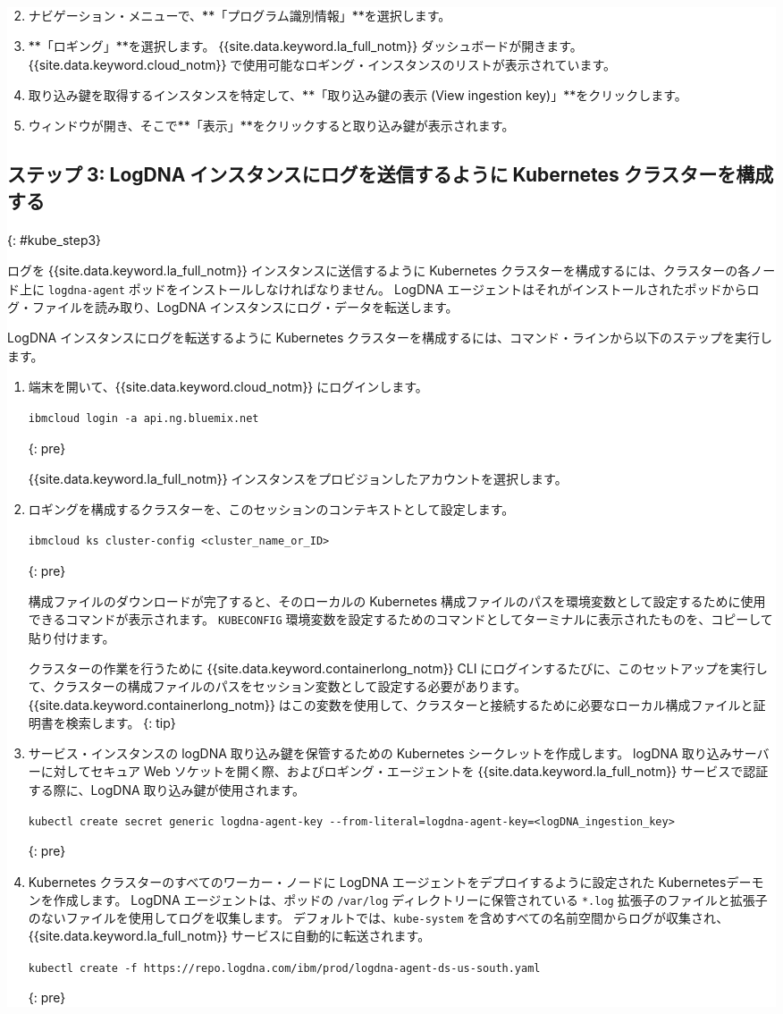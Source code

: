 2. ナビゲーション・メニューで、**「プログラム識別情報」**を選択します。 

3. **「ロギング」**を選択します。 {{site.data.keyword.la_full_notm}} ダッシュボードが開きます。 {{site.data.keyword.cloud_notm}} で使用可能なロギング・インスタンスのリストが表示されています。

3. 取り込み鍵を取得するインスタンスを特定して、**「取り込み鍵の表示 (View ingestion key)」**をクリックします。

4. ウィンドウが開き、そこで**「表示」**をクリックすると取り込み鍵が表示されます。


## ステップ 3: LogDNA インスタンスにログを送信するように Kubernetes クラスターを構成する
{: #kube_step3}

ログを {{site.data.keyword.la_full_notm}} インスタンスに送信するように Kubernetes クラスターを構成するには、クラスターの各ノード上に `logdna-agent` ポッドをインストールしなければなりません。 LogDNA エージェントはそれがインストールされたポッドからログ・ファイルを読み取り、LogDNA インスタンスにログ・データを転送します。

LogDNA インスタンスにログを転送するように Kubernetes クラスターを構成するには、コマンド・ラインから以下のステップを実行します。

1. 端末を開いて、{{site.data.keyword.cloud_notm}} にログインします。

   ```
   ibmcloud login -a api.ng.bluemix.net
   ```
   {: pre}

   {{site.data.keyword.la_full_notm}} インスタンスをプロビジョンしたアカウントを選択します。

2. ロギングを構成するクラスターを、このセッションのコンテキストとして設定します。

   ```
   ibmcloud ks cluster-config <cluster_name_or_ID>
   ```
   {: pre}

   構成ファイルのダウンロードが完了すると、そのローカルの Kubernetes 構成ファイルのパスを環境変数として設定するために使用できるコマンドが表示されます。 `KUBECONFIG` 環境変数を設定するためのコマンドとしてターミナルに表示されたものを、コピーして貼り付けます。

   クラスターの作業を行うために {{site.data.keyword.containerlong_notm}} CLI にログインするたびに、このセットアップを実行して、クラスターの構成ファイルのパスをセッション変数として設定する必要があります。 {{site.data.keyword.containerlong_notm}} はこの変数を使用して、クラスターと接続するために必要なローカル構成ファイルと証明書を検索します。
   {: tip}

3. サービス・インスタンスの logDNA 取り込み鍵を保管するための Kubernetes シークレットを作成します。 logDNA 取り込みサーバーに対してセキュア Web ソケットを開く際、およびロギング・エージェントを {{site.data.keyword.la_full_notm}} サービスで認証する際に、LogDNA 取り込み鍵が使用されます。

    ```
    kubectl create secret generic logdna-agent-key --from-literal=logdna-agent-key=<logDNA_ingestion_key>
    ```
    {: pre}

4. Kubernetes クラスターのすべてのワーカー・ノードに LogDNA エージェントをデプロイするように設定された Kubernetesデーモンを作成します。 LogDNA エージェントは、ポッドの `/var/log` ディレクトリーに保管されている `*.log` 拡張子のファイルと拡張子のないファイルを使用してログを収集します。 デフォルトでは、`kube-system` を含めすべての名前空間からログが収集され、{{site.data.keyword.la_full_notm}} サービスに自動的に転送されます。

   ```
   kubectl create -f https://repo.logdna.com/ibm/prod/logdna-agent-ds-us-south.yaml
   ```
   {: pre}
